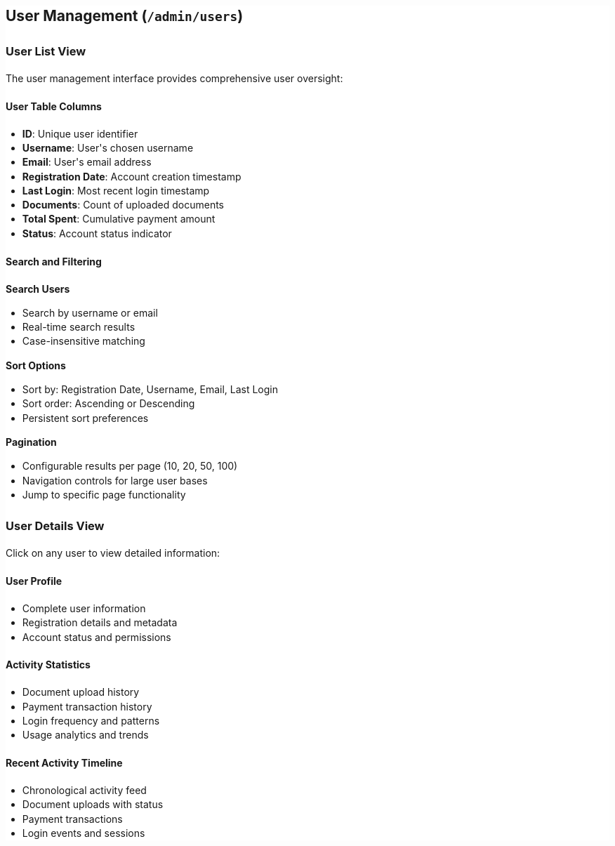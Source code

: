 ## User Management (`/admin/users`)

### User List View

The user management interface provides comprehensive user oversight:

#### User Table Columns
- **ID**: Unique user identifier
- **Username**: User's chosen username
- **Email**: User's email address
- **Registration Date**: Account creation timestamp
- **Last Login**: Most recent login timestamp
- **Documents**: Count of uploaded documents
- **Total Spent**: Cumulative payment amount
- **Status**: Account status indicator

#### Search and Filtering

**Search Users**
- Search by username or email
- Real-time search results
- Case-insensitive matching

**Sort Options**
- Sort by: Registration Date, Username, Email, Last Login
- Sort order: Ascending or Descending
- Persistent sort preferences

**Pagination**
- Configurable results per page (10, 20, 50, 100)
- Navigation controls for large user bases
- Jump to specific page functionality

### User Details View

Click on any user to view detailed information:

#### User Profile
- Complete user information
- Registration details and metadata
- Account status and permissions

#### Activity Statistics
- Document upload history
- Payment transaction history
- Login frequency and patterns
- Usage analytics and trends

#### Recent Activity Timeline
- Chronological activity feed
- Document uploads with status
- Payment transactions
- Login events and sessions
